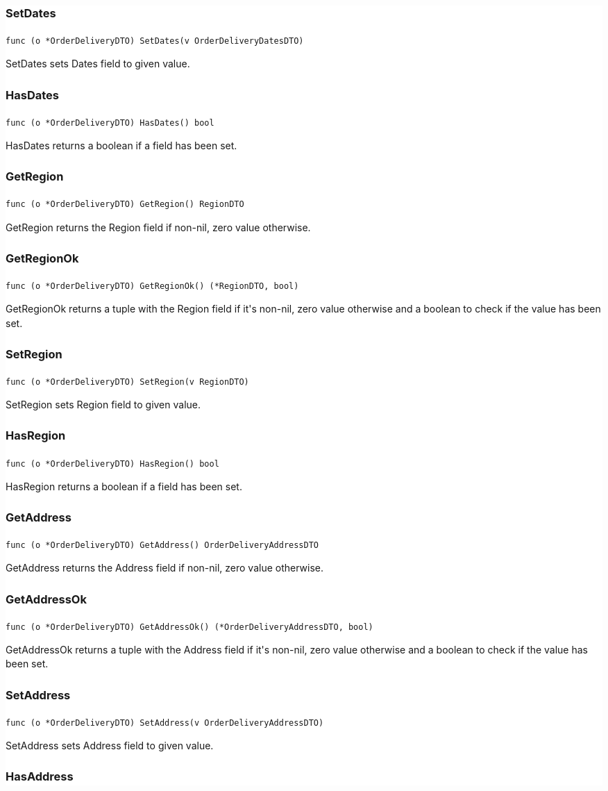 ### SetDates

`func (o *OrderDeliveryDTO) SetDates(v OrderDeliveryDatesDTO)`

SetDates sets Dates field to given value.

### HasDates

`func (o *OrderDeliveryDTO) HasDates() bool`

HasDates returns a boolean if a field has been set.

### GetRegion

`func (o *OrderDeliveryDTO) GetRegion() RegionDTO`

GetRegion returns the Region field if non-nil, zero value otherwise.

### GetRegionOk

`func (o *OrderDeliveryDTO) GetRegionOk() (*RegionDTO, bool)`

GetRegionOk returns a tuple with the Region field if it's non-nil, zero value otherwise
and a boolean to check if the value has been set.

### SetRegion

`func (o *OrderDeliveryDTO) SetRegion(v RegionDTO)`

SetRegion sets Region field to given value.

### HasRegion

`func (o *OrderDeliveryDTO) HasRegion() bool`

HasRegion returns a boolean if a field has been set.

### GetAddress

`func (o *OrderDeliveryDTO) GetAddress() OrderDeliveryAddressDTO`

GetAddress returns the Address field if non-nil, zero value otherwise.

### GetAddressOk

`func (o *OrderDeliveryDTO) GetAddressOk() (*OrderDeliveryAddressDTO, bool)`

GetAddressOk returns a tuple with the Address field if it's non-nil, zero value otherwise
and a boolean to check if the value has been set.

### SetAddress

`func (o *OrderDeliveryDTO) SetAddress(v OrderDeliveryAddressDTO)`

SetAddress sets Address field to given value.

### HasAddress

